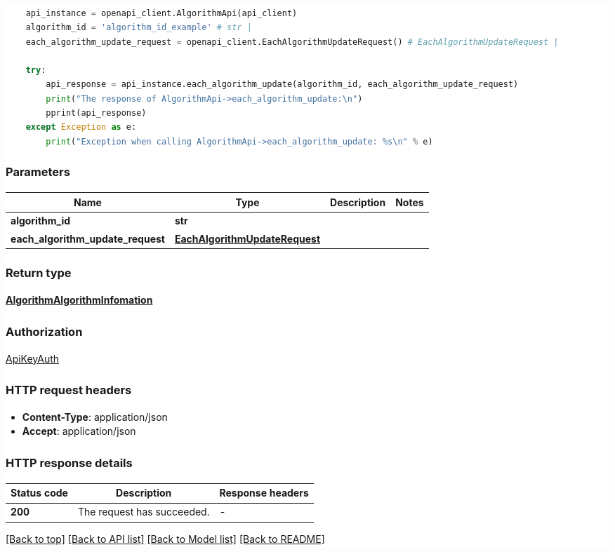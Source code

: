 ```python
    api_instance = openapi_client.AlgorithmApi(api_client)
    algorithm_id = 'algorithm_id_example' # str | 
    each_algorithm_update_request = openapi_client.EachAlgorithmUpdateRequest() # EachAlgorithmUpdateRequest | 

    try:
        api_response = api_instance.each_algorithm_update(algorithm_id, each_algorithm_update_request)
        print("The response of AlgorithmApi->each_algorithm_update:\n")
        pprint(api_response)
    except Exception as e:
        print("Exception when calling AlgorithmApi->each_algorithm_update: %s\n" % e)
```



### Parameters


Name | Type | Description  | Notes
------------- | ------------- | ------------- | -------------
 **algorithm_id** | **str**|  | 
 **each_algorithm_update_request** | [**EachAlgorithmUpdateRequest**](EachAlgorithmUpdateRequest.md)|  | 

### Return type

[**AlgorithmAlgorithmInfomation**](AlgorithmAlgorithmInfomation.md)

### Authorization

[ApiKeyAuth](../README.md#ApiKeyAuth)

### HTTP request headers

 - **Content-Type**: application/json
 - **Accept**: application/json

### HTTP response details

| Status code | Description | Response headers |
|-------------|-------------|------------------|
**200** | The request has succeeded. |  -  |

[[Back to top]](#) [[Back to API list]](../README.md#documentation-for-api-endpoints) [[Back to Model list]](../README.md#documentation-for-models) [[Back to README]](../README.md)

